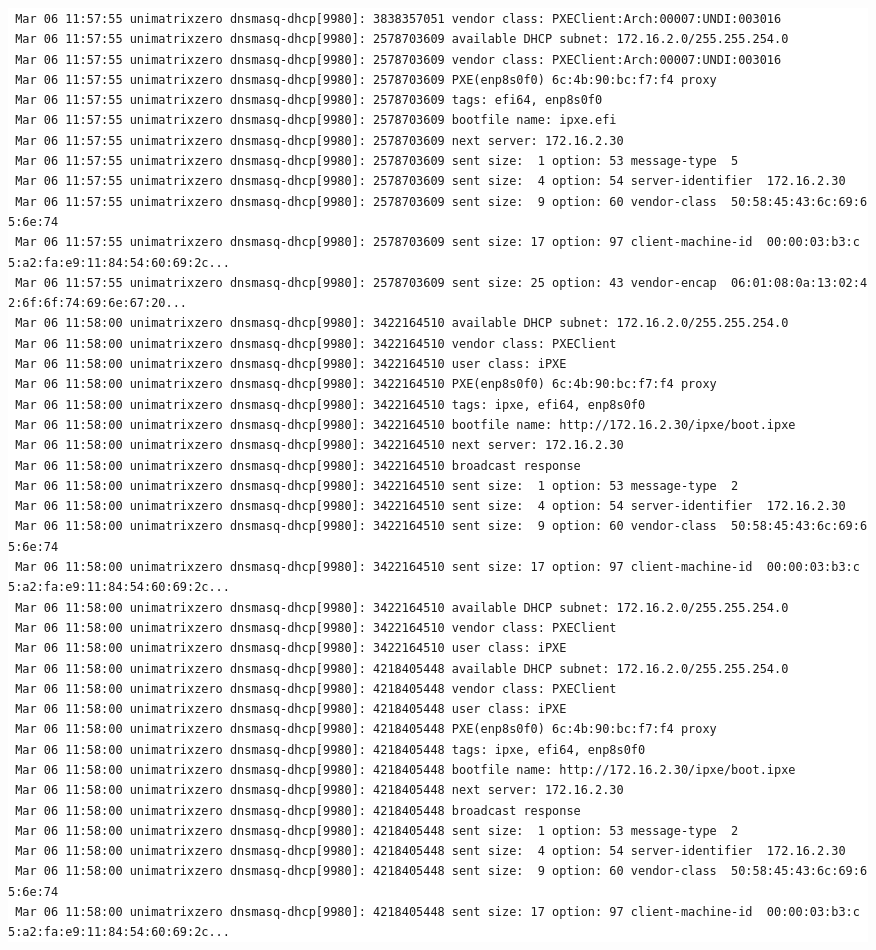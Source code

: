    ```log
    Mar 06 11:57:55 unimatrixzero dnsmasq-dhcp[9980]: 3838357051 vendor class: PXEClient:Arch:00007:UNDI:003016
    Mar 06 11:57:55 unimatrixzero dnsmasq-dhcp[9980]: 2578703609 available DHCP subnet: 172.16.2.0/255.255.254.0
    Mar 06 11:57:55 unimatrixzero dnsmasq-dhcp[9980]: 2578703609 vendor class: PXEClient:Arch:00007:UNDI:003016
    Mar 06 11:57:55 unimatrixzero dnsmasq-dhcp[9980]: 2578703609 PXE(enp8s0f0) 6c:4b:90:bc:f7:f4 proxy
    Mar 06 11:57:55 unimatrixzero dnsmasq-dhcp[9980]: 2578703609 tags: efi64, enp8s0f0
    Mar 06 11:57:55 unimatrixzero dnsmasq-dhcp[9980]: 2578703609 bootfile name: ipxe.efi
    Mar 06 11:57:55 unimatrixzero dnsmasq-dhcp[9980]: 2578703609 next server: 172.16.2.30
    Mar 06 11:57:55 unimatrixzero dnsmasq-dhcp[9980]: 2578703609 sent size:  1 option: 53 message-type  5
    Mar 06 11:57:55 unimatrixzero dnsmasq-dhcp[9980]: 2578703609 sent size:  4 option: 54 server-identifier  172.16.2.30
    Mar 06 11:57:55 unimatrixzero dnsmasq-dhcp[9980]: 2578703609 sent size:  9 option: 60 vendor-class  50:58:45:43:6c:69:65:6e:74
    Mar 06 11:57:55 unimatrixzero dnsmasq-dhcp[9980]: 2578703609 sent size: 17 option: 97 client-machine-id  00:00:03:b3:c5:a2:fa:e9:11:84:54:60:69:2c...
    Mar 06 11:57:55 unimatrixzero dnsmasq-dhcp[9980]: 2578703609 sent size: 25 option: 43 vendor-encap  06:01:08:0a:13:02:42:6f:6f:74:69:6e:67:20...
    Mar 06 11:58:00 unimatrixzero dnsmasq-dhcp[9980]: 3422164510 available DHCP subnet: 172.16.2.0/255.255.254.0
    Mar 06 11:58:00 unimatrixzero dnsmasq-dhcp[9980]: 3422164510 vendor class: PXEClient
    Mar 06 11:58:00 unimatrixzero dnsmasq-dhcp[9980]: 3422164510 user class: iPXE
    Mar 06 11:58:00 unimatrixzero dnsmasq-dhcp[9980]: 3422164510 PXE(enp8s0f0) 6c:4b:90:bc:f7:f4 proxy
    Mar 06 11:58:00 unimatrixzero dnsmasq-dhcp[9980]: 3422164510 tags: ipxe, efi64, enp8s0f0
    Mar 06 11:58:00 unimatrixzero dnsmasq-dhcp[9980]: 3422164510 bootfile name: http://172.16.2.30/ipxe/boot.ipxe
    Mar 06 11:58:00 unimatrixzero dnsmasq-dhcp[9980]: 3422164510 next server: 172.16.2.30
    Mar 06 11:58:00 unimatrixzero dnsmasq-dhcp[9980]: 3422164510 broadcast response
    Mar 06 11:58:00 unimatrixzero dnsmasq-dhcp[9980]: 3422164510 sent size:  1 option: 53 message-type  2
    Mar 06 11:58:00 unimatrixzero dnsmasq-dhcp[9980]: 3422164510 sent size:  4 option: 54 server-identifier  172.16.2.30
    Mar 06 11:58:00 unimatrixzero dnsmasq-dhcp[9980]: 3422164510 sent size:  9 option: 60 vendor-class  50:58:45:43:6c:69:65:6e:74
    Mar 06 11:58:00 unimatrixzero dnsmasq-dhcp[9980]: 3422164510 sent size: 17 option: 97 client-machine-id  00:00:03:b3:c5:a2:fa:e9:11:84:54:60:69:2c...
    Mar 06 11:58:00 unimatrixzero dnsmasq-dhcp[9980]: 3422164510 available DHCP subnet: 172.16.2.0/255.255.254.0
    Mar 06 11:58:00 unimatrixzero dnsmasq-dhcp[9980]: 3422164510 vendor class: PXEClient
    Mar 06 11:58:00 unimatrixzero dnsmasq-dhcp[9980]: 3422164510 user class: iPXE
    Mar 06 11:58:00 unimatrixzero dnsmasq-dhcp[9980]: 4218405448 available DHCP subnet: 172.16.2.0/255.255.254.0
    Mar 06 11:58:00 unimatrixzero dnsmasq-dhcp[9980]: 4218405448 vendor class: PXEClient
    Mar 06 11:58:00 unimatrixzero dnsmasq-dhcp[9980]: 4218405448 user class: iPXE
    Mar 06 11:58:00 unimatrixzero dnsmasq-dhcp[9980]: 4218405448 PXE(enp8s0f0) 6c:4b:90:bc:f7:f4 proxy
    Mar 06 11:58:00 unimatrixzero dnsmasq-dhcp[9980]: 4218405448 tags: ipxe, efi64, enp8s0f0
    Mar 06 11:58:00 unimatrixzero dnsmasq-dhcp[9980]: 4218405448 bootfile name: http://172.16.2.30/ipxe/boot.ipxe
    Mar 06 11:58:00 unimatrixzero dnsmasq-dhcp[9980]: 4218405448 next server: 172.16.2.30
    Mar 06 11:58:00 unimatrixzero dnsmasq-dhcp[9980]: 4218405448 broadcast response
    Mar 06 11:58:00 unimatrixzero dnsmasq-dhcp[9980]: 4218405448 sent size:  1 option: 53 message-type  2
    Mar 06 11:58:00 unimatrixzero dnsmasq-dhcp[9980]: 4218405448 sent size:  4 option: 54 server-identifier  172.16.2.30
    Mar 06 11:58:00 unimatrixzero dnsmasq-dhcp[9980]: 4218405448 sent size:  9 option: 60 vendor-class  50:58:45:43:6c:69:65:6e:74
    Mar 06 11:58:00 unimatrixzero dnsmasq-dhcp[9980]: 4218405448 sent size: 17 option: 97 client-machine-id  00:00:03:b3:c5:a2:fa:e9:11:84:54:60:69:2c...
   ```